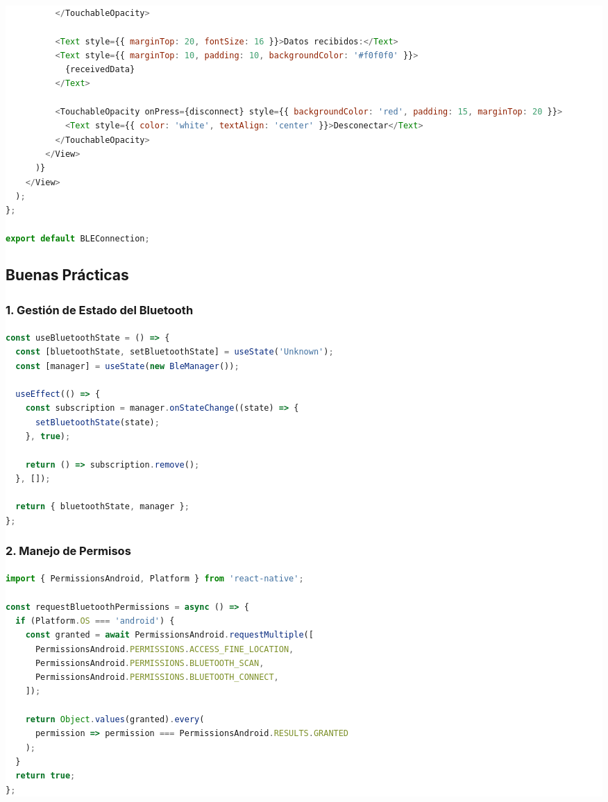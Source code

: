 ```javascript
          </TouchableOpacity>

          <Text style={{ marginTop: 20, fontSize: 16 }}>Datos recibidos:</Text>
          <Text style={{ marginTop: 10, padding: 10, backgroundColor: '#f0f0f0' }}>
            {receivedData}
          </Text>

          <TouchableOpacity onPress={disconnect} style={{ backgroundColor: 'red', padding: 15, marginTop: 20 }}>
            <Text style={{ color: 'white', textAlign: 'center' }}>Desconectar</Text>
          </TouchableOpacity>
        </View>
      )}
    </View>
  );
};

export default BLEConnection;
```

## Buenas Prácticas

### 1. Gestión de Estado del Bluetooth

```javascript
const useBluetoothState = () => {
  const [bluetoothState, setBluetoothState] = useState('Unknown');
  const [manager] = useState(new BleManager());

  useEffect(() => {
    const subscription = manager.onStateChange((state) => {
      setBluetoothState(state);
    }, true);

    return () => subscription.remove();
  }, []);

  return { bluetoothState, manager };
};
```

### 2. Manejo de Permisos

```javascript
import { PermissionsAndroid, Platform } from 'react-native';

const requestBluetoothPermissions = async () => {
  if (Platform.OS === 'android') {
    const granted = await PermissionsAndroid.requestMultiple([
      PermissionsAndroid.PERMISSIONS.ACCESS_FINE_LOCATION,
      PermissionsAndroid.PERMISSIONS.BLUETOOTH_SCAN,
      PermissionsAndroid.PERMISSIONS.BLUETOOTH_CONNECT,
    ]);

    return Object.values(granted).every(
      permission => permission === PermissionsAndroid.RESULTS.GRANTED
    );
  }
  return true;
};
```
